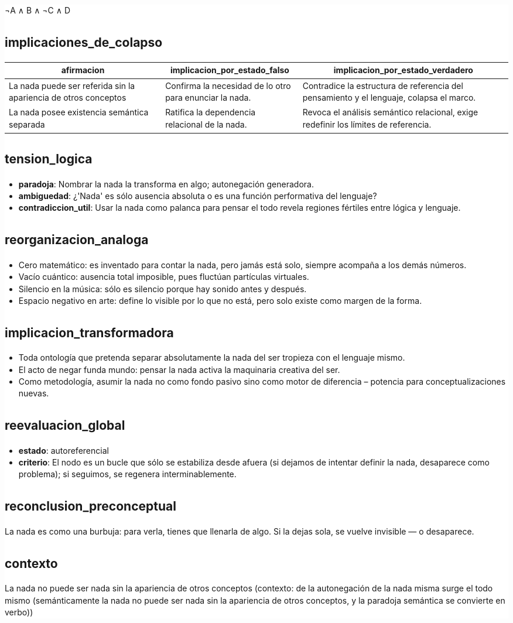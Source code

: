 ¬A ∧ B ∧ ¬C ∧ D

## implicaciones_de_colapso

| afirmacion | implicacion_por_estado_falso | implicacion_por_estado_verdadero |
| --- | --- | --- |
| La nada puede ser referida sin la apariencia de otros conceptos | Confirma la necesidad de lo otro para enunciar la nada. | Contradice la estructura de referencia del pensamiento y el lenguaje, colapsa el marco. |
| La nada posee existencia semántica separada | Ratifica la dependencia relacional de la nada. | Revoca el análisis semántico relacional, exige redefinir los límites de referencia. |

## tension_logica

- **paradoja**: Nombrar la nada la transforma en algo; autonegación generadora.
- **ambiguedad**: ¿'Nada' es sólo ausencia absoluta o es una función performativa del lenguaje?
- **contradiccion_util**: Usar la nada como palanca para pensar el todo revela regiones fértiles entre lógica y lenguaje.

## reorganizacion_analoga

- Cero matemático: es inventado para contar la nada, pero jamás está solo, siempre acompaña a los demás números.
- Vacío cuántico: ausencia total imposible, pues fluctúan partículas virtuales.
- Silencio en la música: sólo es silencio porque hay sonido antes y después.
- Espacio negativo en arte: define lo visible por lo que no está, pero solo existe como margen de la forma.

## implicacion_transformadora

- Toda ontología que pretenda separar absolutamente la nada del ser tropieza con el lenguaje mismo.
- El acto de negar funda mundo: pensar la nada activa la maquinaria creativa del ser.
- Como metodología, asumir la nada no como fondo pasivo sino como motor de diferencia – potencia para conceptualizaciones nuevas.

## reevaluacion_global

- **estado**: autoreferencial
- **criterio**: El nodo es un bucle que sólo se estabiliza desde afuera (si dejamos de intentar definir la nada, desaparece como problema); si seguimos, se regenera interminablemente.

## reconclusion_preconceptual

La nada es como una burbuja: para verla, tienes que llenarla de algo. Si la dejas sola, se vuelve invisible — o desaparece.

## contexto

La nada no puede ser nada sin la apariencia de otros conceptos (contexto: de la autonegación de la nada misma surge el todo mismo (semánticamente la nada no puede ser nada sin la apariencia de otros conceptos, y la paradoja semántica se convierte en verbo))